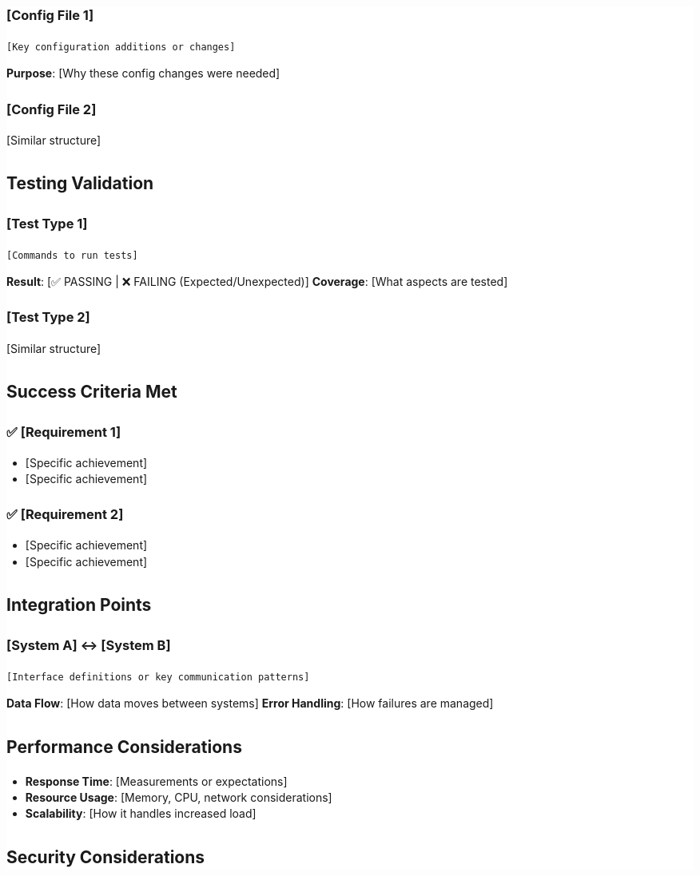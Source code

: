 ### [Config File 1]
```[language]
[Key configuration additions or changes]
```

**Purpose**: [Why these config changes were needed]

### [Config File 2]
[Similar structure]

## Testing Validation

### [Test Type 1]
```bash
[Commands to run tests]
```
**Result**: [✅ PASSING | ❌ FAILING (Expected/Unexpected)]
**Coverage**: [What aspects are tested]

### [Test Type 2]
[Similar structure]

## Success Criteria Met

### ✅ [Requirement 1]
- [Specific achievement]
- [Specific achievement]

### ✅ [Requirement 2]
- [Specific achievement]
- [Specific achievement]

## Integration Points

### [System A] ↔ [System B]
```[language]
[Interface definitions or key communication patterns]
```

**Data Flow**: [How data moves between systems]
**Error Handling**: [How failures are managed]

## Performance Considerations

- **Response Time**: [Measurements or expectations]
- **Resource Usage**: [Memory, CPU, network considerations]
- **Scalability**: [How it handles increased load]

## Security Considerations
